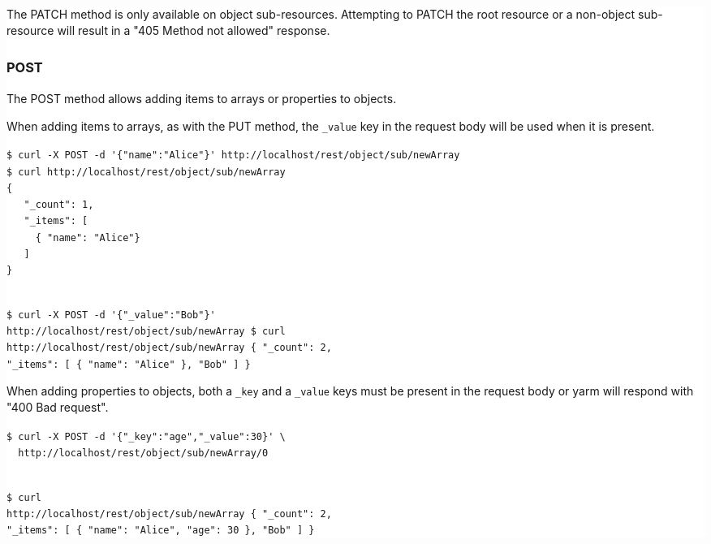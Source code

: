 The PATCH method is only available on object sub-resources.  Attempting to PATCH the root resource or a non-object sub-resource will result in a "405 Method not allowed" response.


<a name="post"></a>
### POST

The POST method allows adding items to arrays or properties to objects.

When adding items to arrays, as with the PUT method, the `_value` key in the request body will be used when it is present.

<div class="highlight"><pre><code><span class="p">$ curl -X POST -d '{"name":"Alice"}' http://localhost/rest/object/sub/newArray</span>
<span class="p">$ curl http://localhost/rest/object/sub/newArray</span>
{
   "_count": 1,
   "_items": [
     { "name": "Alice"}
   ]
}

<span class="p">$ curl -X POST -d '{"_value":"Bob"}' http://localhost/rest/object/sub/newArray</span>
<span class="p">$ curl http://localhost/rest/object/sub/newArray</span>
{
   "_count": 2,
   "_items": [
     { "name": "Alice" },
     "Bob"
   ]
}
</code></pre></div>

When adding properties to objects, both a `_key` and a `_value` keys must be present in the request body or yarm will respond with "400 Bad request".

<div class="highlight"><pre><code><span class="p">$ curl -X POST -d '{"_key":"age","_value":30}' \</span>
  http://localhost/rest/object/sub/newArray/0

<span class="p">$ curl http://localhost/rest/object/sub/newArray</span>
{
   "_count": 2,
   "_items": [
     {
       "name": "Alice",
       "age": 30
     },
     "Bob"
   ]
}
</code></pre></div>

